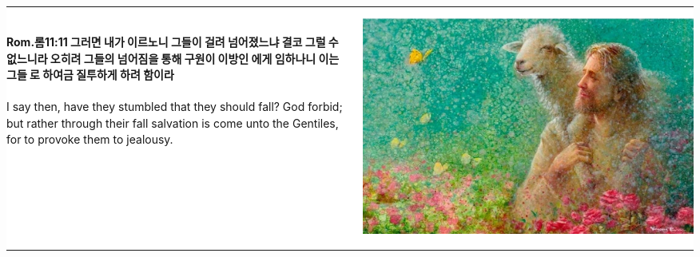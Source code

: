   </div>
</div>

---

<div class="columns">
  <div class="scriptures">
    <br>
    <div class="scripture">
      <b>Rom.롬11:11 그러면 내가 이르노니 그들이 걸려 넘어졌느냐 결코 그럴 수 없느니라 오히려 그들의 넘어짐을 통해 구원이 이방인 에게 임하나니 이는 그들 로 하여금 질투하게 하려 함이라 
      </b>
    </div>
    <br>
    <div class="scripture">I say then, have they stumbled that they should fall? God forbid; but rather through their fall salvation is come unto the Gentiles, for to provoke them to jealousy. 
    </div>
    <br>
    <div class="scripture">
      <b>
      </b>
    </div>
    <br>
    <div class="scripture">
    </div>         
  </div>
  <div class="image-container">
    <img src='../../pictures/picture_37.jpg'>
  </div>
</div>

---